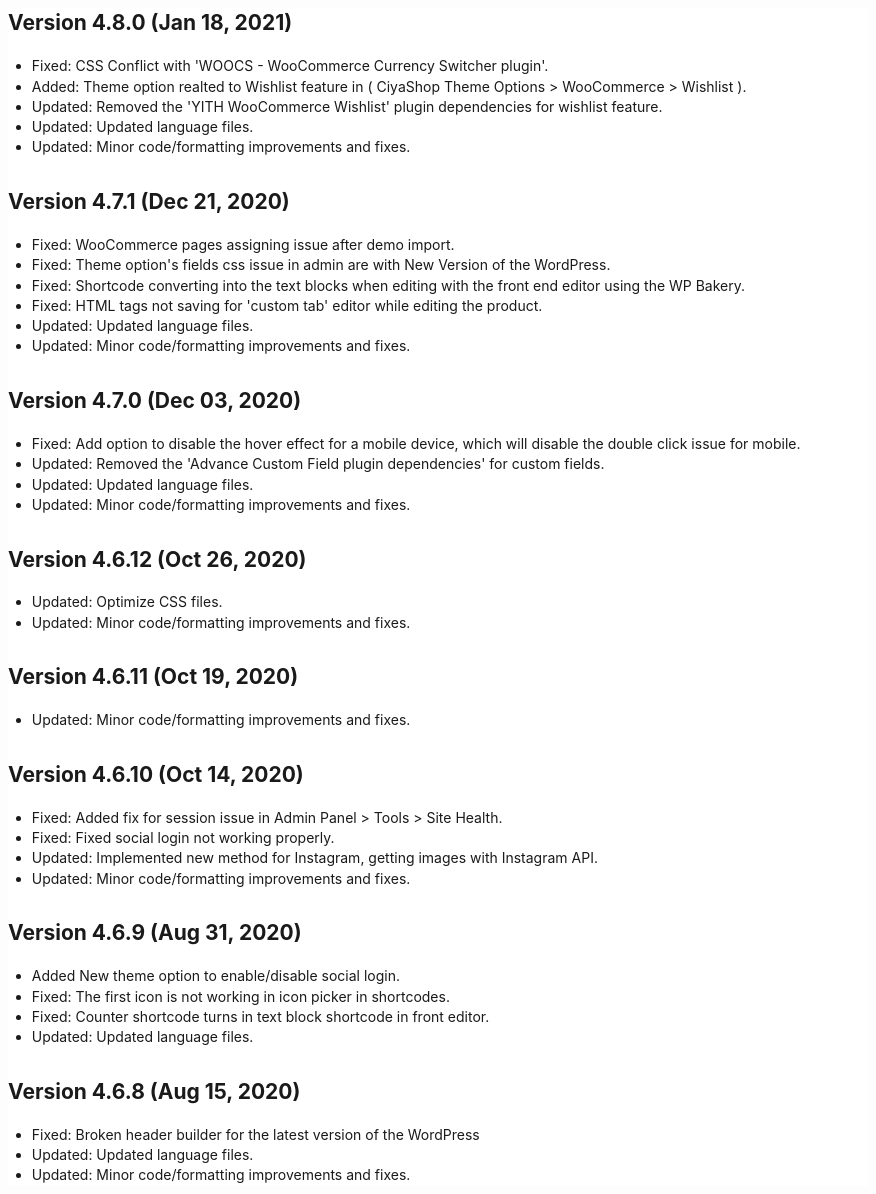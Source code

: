 ## Version 4.8.0 (Jan 18, 2021)
* Fixed: CSS Conflict with 'WOOCS - WooCommerce Currency Switcher plugin'.
* Added: Theme option realted to Wishlist feature in ( CiyaShop Theme Options > WooCommerce > Wishlist ).
* Updated: Removed the 'YITH WooCommerce Wishlist' plugin dependencies for wishlist feature.
* Updated: Updated language files.
* Updated: Minor code/formatting improvements and fixes.

## Version 4.7.1 (Dec 21, 2020)
* Fixed: WooCommerce pages assigning issue after demo import.
* Fixed: Theme option's fields css issue in admin are with New Version of the WordPress.
* Fixed: Shortcode converting into the text blocks when editing with the front end editor using the WP Bakery.
* Fixed: HTML tags not saving for 'custom tab' editor while editing the product.
* Updated: Updated language files.
* Updated: Minor code/formatting improvements and fixes.

## Version 4.7.0 (Dec 03, 2020)
* Fixed: Add option to disable the hover effect for a mobile device, which will disable the double click issue for mobile.
* Updated: Removed the 'Advance Custom Field plugin dependencies' for custom fields.
* Updated: Updated language files.
* Updated: Minor code/formatting improvements and fixes.

## Version 4.6.12 (Oct 26, 2020)
* Updated: Optimize CSS files.
* Updated: Minor code/formatting improvements and fixes.

## Version 4.6.11 (Oct 19, 2020)
* Updated: Minor code/formatting improvements and fixes.

## Version 4.6.10 (Oct 14, 2020)
* Fixed: Added fix for session issue in Admin Panel > Tools > Site Health.
* Fixed: Fixed social login not working properly.
* Updated: Implemented new method for Instagram, getting images with Instagram API.
* Updated: Minor code/formatting improvements and fixes.

## Version 4.6.9 (Aug 31, 2020)
* Added New theme option to enable/disable social login.
* Fixed: The first icon is not working in icon picker in shortcodes.
* Fixed: Counter shortcode turns in text block shortcode in front editor.
* Updated: Updated language files.

## Version 4.6.8 (Aug 15, 2020)
* Fixed: Broken header builder for the latest version of the WordPress
* Updated: Updated language files.
* Updated: Minor code/formatting improvements and fixes.
